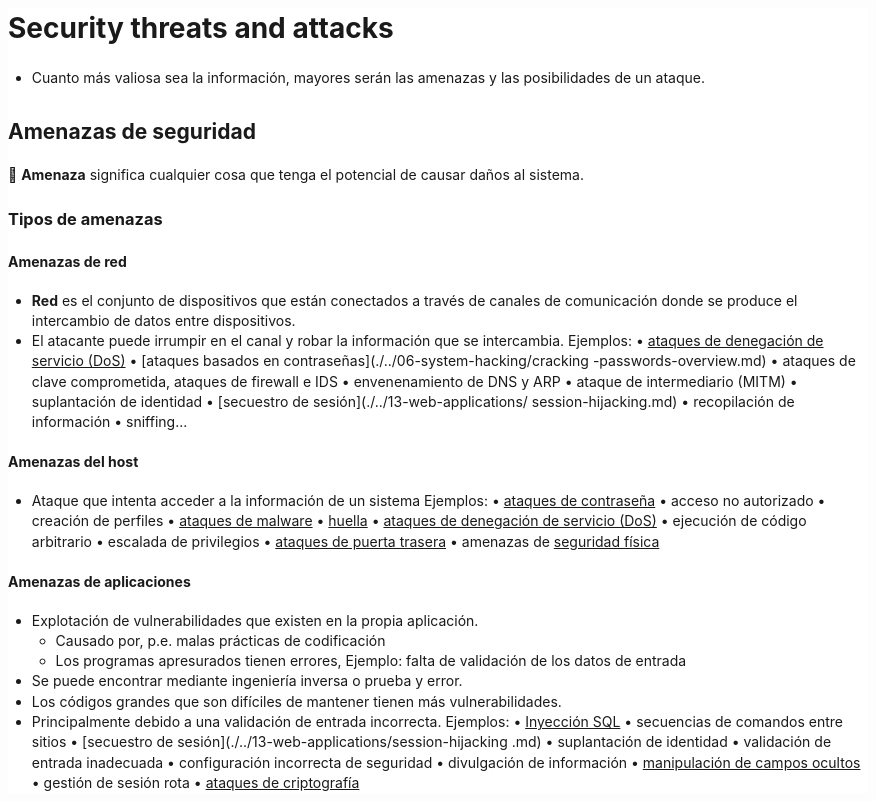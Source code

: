 # Security threats and attacks

- Cuanto más valiosa sea la información, mayores serán las amenazas y las posibilidades de un ataque.

## Amenazas de seguridad

📝 **Amenaza** significa cualquier cosa que tenga el potencial de causar daños al sistema.

### Tipos de amenazas

#### Amenazas de red

- **Red** es el conjunto de dispositivos que están conectados a través de canales de comunicación donde se produce el intercambio de datos entre dispositivos.
- El atacante puede irrumpir en el canal y robar la información que se intercambia.
Ejemplos:
	• [ataques de denegación de servicio (DoS)](./../13-web-applications/denial-of-service.md) 
	• [ataques basados ​​en contraseñas](./../06-system-hacking/cracking -passwords-overview.md) 
	• ataques de clave comprometida, ataques de firewall e IDS 
	• envenenamiento de DNS y ARP 
	• ataque de intermediario (MITM) 
	• suplantación de identidad 
	• [secuestro de sesión](./../13-web-applications/ session-hijacking.md) 
	• recopilación de información 
	• sniffing...

#### Amenazas del host

- Ataque que intenta acceder a la información de un sistema
Ejemplos:
	• [ataques de contraseña](./../06-system-hacking/cracking-passwords-overview.md) 
	• acceso no autorizado 
	• creación de perfiles 
	• [ataques de malware](./../07-malware/malware-overview.md ) 
	• [huella](./../02-footprinting/footprinting-overview.md) 
	• [ataques de denegación de servicio (DoS)](./../13-web-applications/denial-of-service.md ) 
	• ejecución de código arbitrario 
	• escalada de privilegios 
	• [ataques de puerta trasera](./../07-malware/malware-overview.md#backdoor) 
	• amenazas de [seguridad física](./physical-security.md)

#### Amenazas de aplicaciones

- Explotación de vulnerabilidades que existen en la propia aplicación.
	 - Causado por, p.e. malas prácticas de codificación
	 - Los programas apresurados tienen errores, Ejemplo: falta de validación de los datos de entrada
- Se puede encontrar mediante ingeniería inversa o prueba y error.
- Los códigos grandes que son difíciles de mantener tienen más vulnerabilidades.
- Principalmente debido a una validación de entrada incorrecta.
Ejemplos:
	• [Inyección SQL](./../14-sql-injection/sql-injection-overview.md) 
	• secuencias de comandos entre sitios 
	• [secuestro de sesión](./../13-web-applications/session-hijacking .md) 
	• suplantación de identidad 
	• validación de entrada inadecuada 
	• configuración incorrecta de seguridad 
	• divulgación de información 
	• [manipulación de campos ocultos](./../13-web-applications/hacking-web-applications.md#hidden-field-manipulation) 
	• gestión de sesión rota 
	• [ataques de criptografía](./../15-cryptography/cryptanalysis.md#cryptography-attacks) 